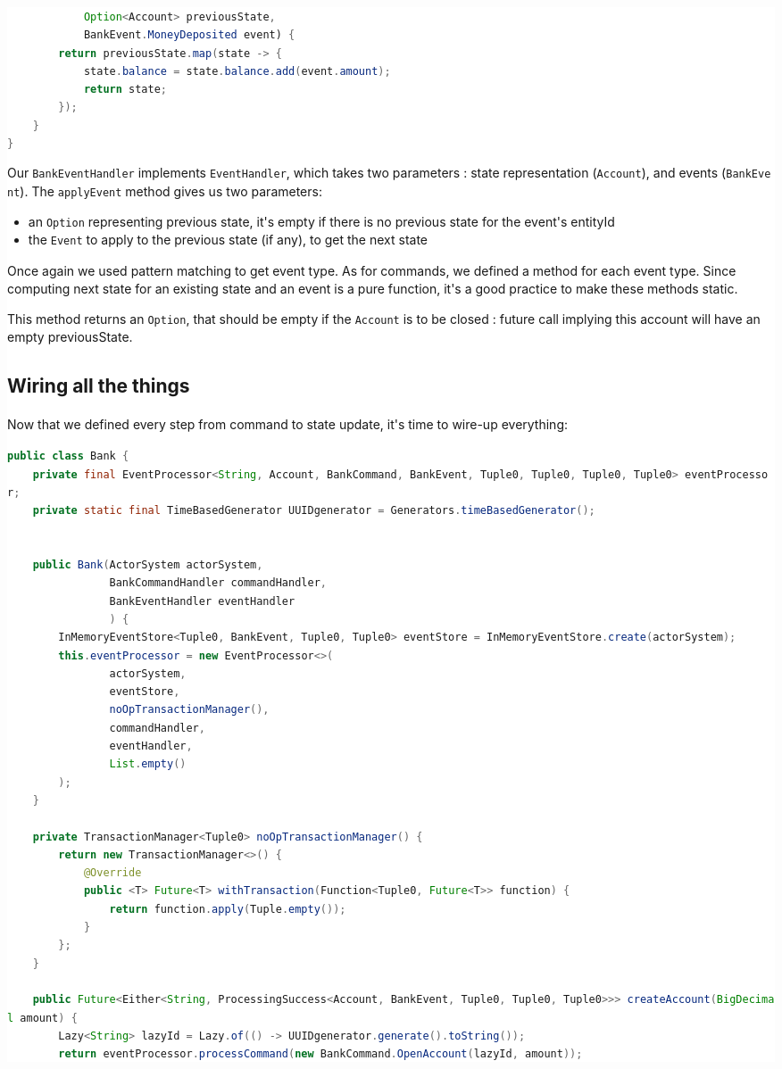 ```java
            Option<Account> previousState,
            BankEvent.MoneyDeposited event) {
        return previousState.map(state -> {
            state.balance = state.balance.add(event.amount);
            return state;
        });
    }
}
```

Our `BankEventHandler` implements `EventHandler`, which takes two parameters : state representation (`Account`), and events (`BankEvent`).
The `applyEvent` method gives us two parameters:
* an `Option` representing previous state, it's empty if there is no previous state for the event's entityId
* the `Event` to apply to the previous state (if any), to get the next state

Once again we used pattern matching to get event type.
As for commands, we defined a method for each event type.
Since computing next state for an existing state and an event is a pure function, it's a good practice to make these methods static.  

This method returns an `Option`, that should be empty if the `Account` is to be closed : future call implying this account will have an empty previousState.

## Wiring all the things

Now that we defined every step from command to state update, it's time to wire-up everything:

```java
public class Bank {
    private final EventProcessor<String, Account, BankCommand, BankEvent, Tuple0, Tuple0, Tuple0, Tuple0> eventProcessor;
    private static final TimeBasedGenerator UUIDgenerator = Generators.timeBasedGenerator();


    public Bank(ActorSystem actorSystem,
                BankCommandHandler commandHandler,
                BankEventHandler eventHandler
                ) {
        InMemoryEventStore<Tuple0, BankEvent, Tuple0, Tuple0> eventStore = InMemoryEventStore.create(actorSystem);
        this.eventProcessor = new EventProcessor<>(
                actorSystem,
                eventStore,
                noOpTransactionManager(),
                commandHandler,
                eventHandler,
                List.empty()
        );
    }

    private TransactionManager<Tuple0> noOpTransactionManager() {
        return new TransactionManager<>() {
            @Override
            public <T> Future<T> withTransaction(Function<Tuple0, Future<T>> function) {
                return function.apply(Tuple.empty());
            }
        };
    }

    public Future<Either<String, ProcessingSuccess<Account, BankEvent, Tuple0, Tuple0, Tuple0>>> createAccount(BigDecimal amount) {
        Lazy<String> lazyId = Lazy.of(() -> UUIDgenerator.generate().toString());
        return eventProcessor.processCommand(new BankCommand.OpenAccount(lazyId, amount));
```